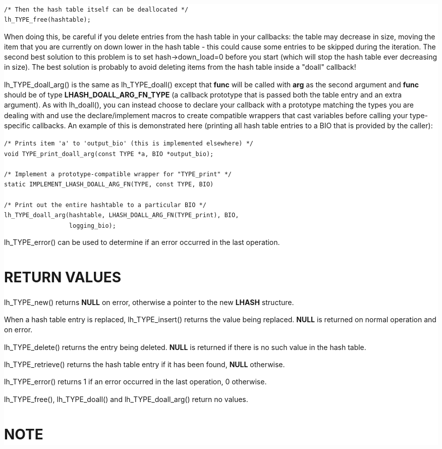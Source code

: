    /* Then the hash table itself can be deallocated */
    lh_TYPE_free(hashtable);

When doing this, be careful if you delete entries from the hash table
in your callbacks: the table may decrease in size, moving the item
that you are currently on down lower in the hash table - this could
cause some entries to be skipped during the iteration.  The second
best solution to this problem is to set hash->down\_load=0 before
you start (which will stop the hash table ever decreasing in size).
The best solution is probably to avoid deleting items from the hash
table inside a "doall" callback!

lh\_TYPE\_doall\_arg() is the same as lh\_TYPE\_doall() except that
**func** will be called with **arg** as the second argument and **func**
should be of type **LHASH\_DOALL\_ARG\_FN\_TYPE** (a callback prototype
that is passed both the table entry and an extra argument).  As with
lh\_doall(), you can instead choose to declare your callback with a
prototype matching the types you are dealing with and use the
declare/implement macros to create compatible wrappers that cast
variables before calling your type-specific callbacks.  An example of
this is demonstrated here (printing all hash table entries to a BIO
that is provided by the caller):

    /* Prints item 'a' to 'output_bio' (this is implemented elsewhere) */
    void TYPE_print_doall_arg(const TYPE *a, BIO *output_bio);

    /* Implement a prototype-compatible wrapper for "TYPE_print" */
    static IMPLEMENT_LHASH_DOALL_ARG_FN(TYPE, const TYPE, BIO)

    /* Print out the entire hashtable to a particular BIO */
    lh_TYPE_doall_arg(hashtable, LHASH_DOALL_ARG_FN(TYPE_print), BIO,
                      logging_bio);

lh\_TYPE\_error() can be used to determine if an error occurred in the last
operation.

# RETURN VALUES

lh\_TYPE\_new() returns **NULL** on error, otherwise a pointer to the new
**LHASH** structure.

When a hash table entry is replaced, lh\_TYPE\_insert() returns the value
being replaced. **NULL** is returned on normal operation and on error.

lh\_TYPE\_delete() returns the entry being deleted.  **NULL** is returned if
there is no such value in the hash table.

lh\_TYPE\_retrieve() returns the hash table entry if it has been found,
**NULL** otherwise.

lh\_TYPE\_error() returns 1 if an error occurred in the last operation, 0
otherwise.

lh\_TYPE\_free(), lh\_TYPE\_doall() and lh\_TYPE\_doall\_arg() return no values.

# NOTE
